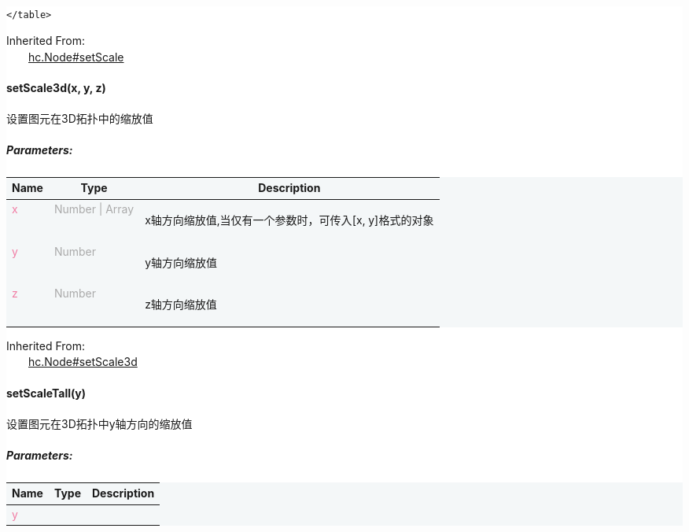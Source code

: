     </table>
</div>

Inherited From:  
&emsp;&emsp;<font color=Blue>[hc.Node#setScale](API/Node.md#setScale)</font>

#### <b>setScale3d</b>(x, y, z)

设置图元在3D拓扑中的缩放值
<h5>Parameters:</h5>
<div style="width:100%;background-color:#f4f7f8">
    <table>
        <thead>
            <tr>
                <th>Name</th>
                <th>Type</th>
                <th>Description</th>
            </tr>
        </thead>
        <tbody>
            <tr>  
                <td style="color:#F17DA4">x</td>
                <td>    
                    <span style="color:#aaa">Number | Array</span>       
                </td>      
                <td><p>x轴方向缩放值,当仅有一个参数时，可传入[x, y]格式的对象</p></td>
            </tr>
            <tr>  
                <td style="color:#F17DA4">y</td>
                <td>    
                    <span style="color:#aaa">Number</span>       
                </td>      
                <td><p>y轴方向缩放值</p></td>
            </tr>
            <tr>  
                <td style="color:#F17DA4">z</td>
                <td>    
                    <span style="color:#aaa">Number</span>       
                </td>      
                <td><p>z轴方向缩放值</p></td>
            </tr>
        </tbody>
    </table>
</div>

Inherited From:  
&emsp;&emsp;<font color=Blue>[hc.Node#setScale3d](API/Node.md#setScale3d)</font>

#### <b>setScaleTall</b>(y)

设置图元在3D拓扑中y轴方向的缩放值
<h5>Parameters:</h5>
<div style="width:100%;background-color:#f4f7f8">
    <table>
        <thead>
            <tr>
                <th>Name</th>
                <th>Type</th>
                <th>Description</th>
            </tr>
        </thead>
        <tbody>
            <tr>  
                <td style="color:#F17DA4">y</td>
                <td>    